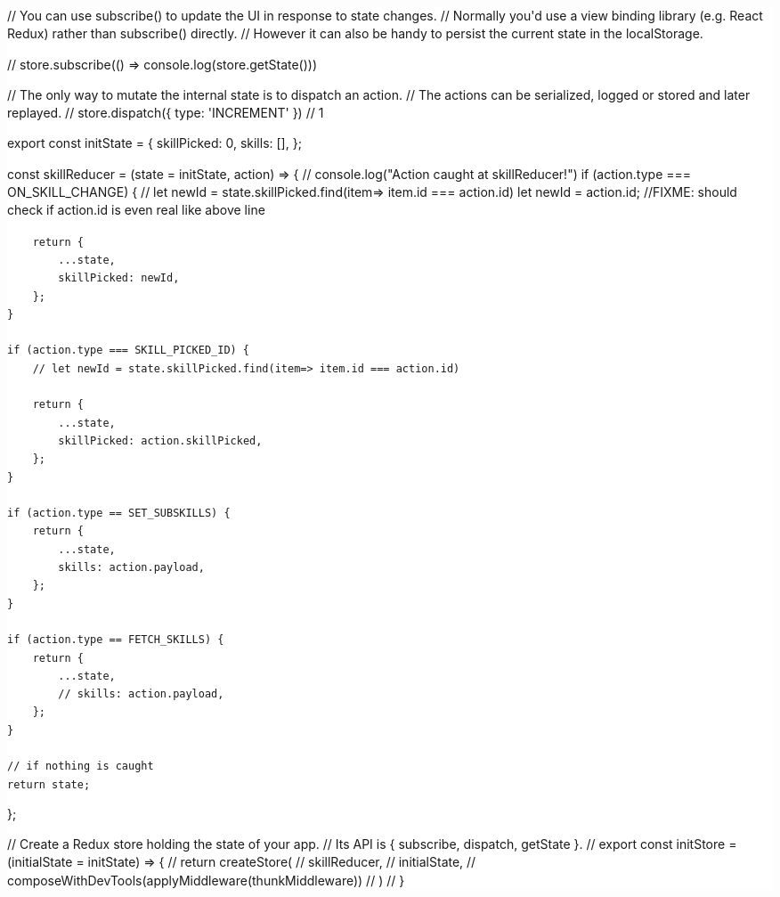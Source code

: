 // You can use subscribe() to update the UI in response to state changes.
// Normally you'd use a view binding library (e.g. React Redux) rather than subscribe() directly.
// However it can also be handy to persist the current state in the localStorage.

// store.subscribe(() => console.log(store.getState()))

// The only way to mutate the internal state is to dispatch an action.
// The actions can be serialized, logged or stored and later replayed.
// store.dispatch({ type: 'INCREMENT' })
// 1

export const initState = {
	skillPicked: 0,
	skills: [],
};

const skillReducer = (state = initState, action) => {
	//    console.log("Action caught at skillReducer!")
	if (action.type === ON_SKILL_CHANGE) {
		// let newId = state.skillPicked.find(item=> item.id === action.id)
		let newId = action.id; //FIXME: should check if action.id is even real like above line

		return {
			...state,
			skillPicked: newId,
		};
	}

	if (action.type === SKILL_PICKED_ID) {
		// let newId = state.skillPicked.find(item=> item.id === action.id)

		return {
			...state,
			skillPicked: action.skillPicked,
		};
	}

	if (action.type == SET_SUBSKILLS) {
		return {
			...state,
			skills: action.payload,
		};
	}

	if (action.type == FETCH_SKILLS) {
		return {
			...state,
			// skills: action.payload,
		};
	}

	// if nothing is caught
	return state;
};

// Create a Redux store holding the state of your app.
// Its API is { subscribe, dispatch, getState }.
// export const initStore = (initialState = initState) => {
//     return createStore(
//         skillReducer,
//         initialState,
//         composeWithDevTools(applyMiddleware(thunkMiddleware))
//     )
// }
